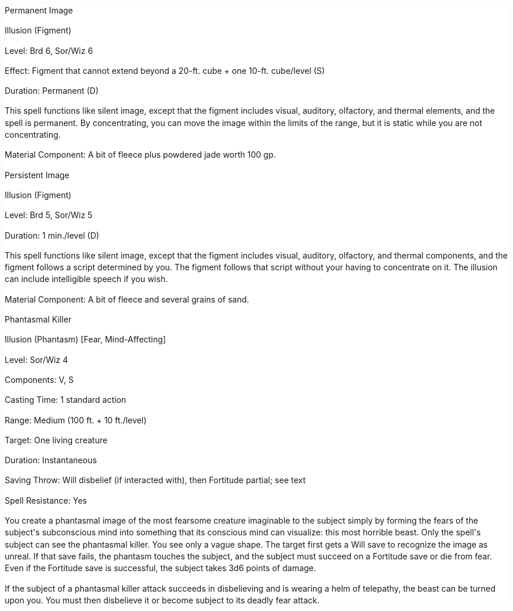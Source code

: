 
Permanent Image

Illusion (Figment)

Level: Brd 6, Sor/Wiz 6

Effect: Figment that cannot extend beyond a 20-ft. cube + one 10-ft. cube/level (S)

Duration: Permanent (D)

This spell functions like silent image, except that the figment includes visual, auditory, olfactory, and thermal elements, and the spell is permanent. By concentrating, you can move the image within the limits of the range, but it is static while you are not concentrating.

Material Component: A bit of fleece plus powdered jade worth 100 gp.



Persistent Image

Illusion (Figment)

Level: Brd 5, Sor/Wiz 5

Duration: 1 min./level (D)

This spell functions like silent image, except that the figment includes visual, auditory, olfactory, and thermal components, and the figment follows a script determined by you. The figment follows that script without your having to concentrate on it. The illusion can include intelligible speech if you wish. 

Material Component: A bit of fleece and several grains of sand.



Phantasmal Killer

Illusion (Phantasm) [Fear, Mind-Affecting]

Level: Sor/Wiz 4

Components: V, S

Casting Time: 1 standard action

Range: Medium (100 ft. + 10 ft./level)

Target: One living creature

Duration: Instantaneous

Saving Throw: Will disbelief (if interacted with), then Fortitude partial; see text

Spell Resistance: Yes

You create a phantasmal image of the most fearsome creature imaginable to the subject simply by forming the fears of the subject's subconscious mind into something that its conscious mind can visualize: this most horrible beast. Only the spell's subject can see the phantasmal killer. You see only a vague shape. The target first gets a Will save to recognize the image as unreal. If that save fails, the phantasm touches the subject, and the subject must succeed on a Fortitude save or die from fear. Even if the Fortitude save is successful, the subject takes 3d6 points of damage.

If the subject of a phantasmal killer attack succeeds in disbelieving and is wearing a helm of telepathy, the beast can be turned upon you. You must then disbelieve it or become subject to its deadly fear attack.
